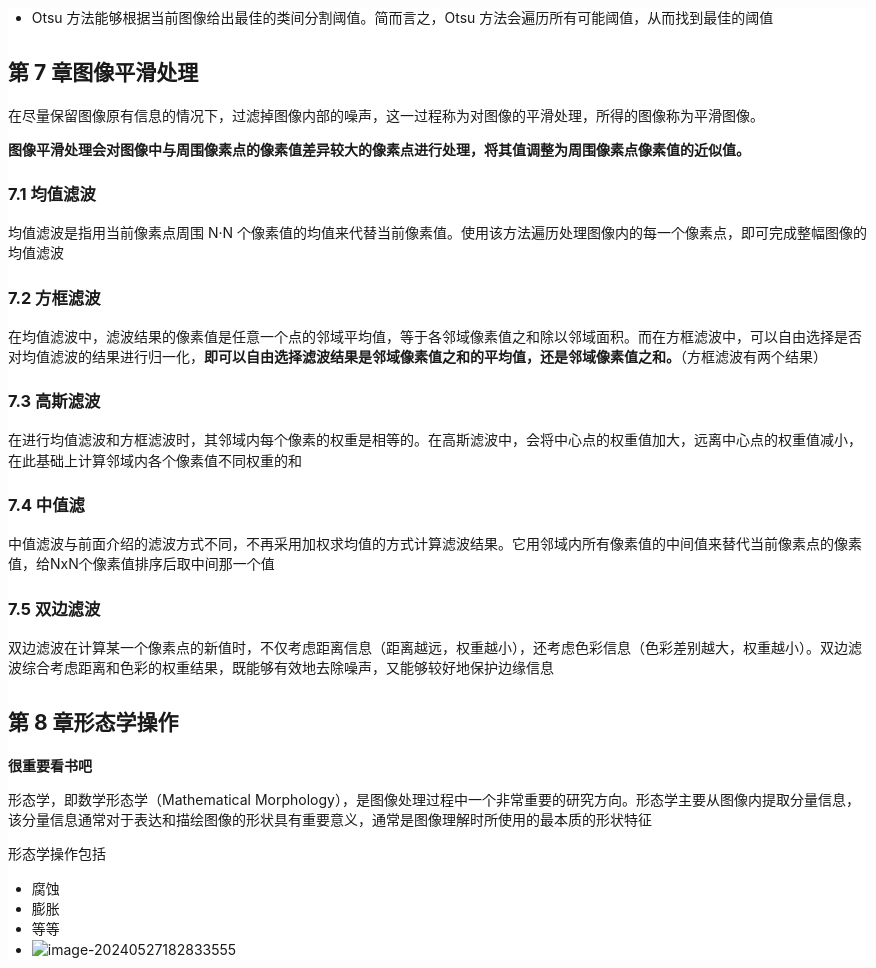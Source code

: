 - Otsu 方法能够根据当前图像给出最佳的类间分割阈值。简而言之，Otsu 方法会遍历所有可能阈值，从而找到最佳的阈值



## 第 7 章图像平滑处理

在尽量保留图像原有信息的情况下，过滤掉图像内部的噪声，这一过程称为对图像的平滑处理，所得的图像称为平滑图像。



**图像平滑处理会对图像中与周围像素点的像素值差异较大的像素点进行处理，将其值调整为周围像素点像素值的近似值。**



### 7.1 均值滤波

均值滤波是指用当前像素点周围 N·N 个像素值的均值来代替当前像素值。使用该方法遍历处理图像内的每一个像素点，即可完成整幅图像的均值滤波





### 7.2 方框滤波

在均值滤波中，滤波结果的像素值是任意一个点的邻域平均值，等于各邻域像素值之和除以邻域面积。而在方框滤波中，可以自由选择是否对均值滤波的结果进行归一化，**即可以自由选择滤波结果是邻域像素值之和的平均值，还是邻域像素值之和。**（方框滤波有两个结果）





### 7.3 高斯滤波

在进行均值滤波和方框滤波时，其邻域内每个像素的权重是相等的。在高斯滤波中，会将中心点的权重值加大，远离中心点的权重值减小，在此基础上计算邻域内各个像素值不同权重的和



### 7.4 中值滤

中值滤波与前面介绍的滤波方式不同，不再采用加权求均值的方式计算滤波结果。它用邻域内所有像素值的中间值来替代当前像素点的像素值，给NxN个像素值排序后取中间那一个值



### 7.5 双边滤波

双边滤波在计算某一个像素点的新值时，不仅考虑距离信息（距离越远，权重越小），还考虑色彩信息（色彩差别越大，权重越小）。双边滤波综合考虑距离和色彩的权重结果，既能够有效地去除噪声，又能够较好地保护边缘信息



## 第 8 章形态学操作

**很重要看书吧**



形态学，即数学形态学（Mathematical Morphology），是图像处理过程中一个非常重要的研究方向。形态学主要从图像内提取分量信息，该分量信息通常对于表达和描绘图像的形状具有重要意义，通常是图像理解时所使用的最本质的形状特征

形态学操作包括

- 腐蚀
- 膨胀
- 等等
- ![image-20240527182833555](https://zhangwenkk333.oss-cn-beijing.aliyuncs.com/image/image-20240527182833555.png)
